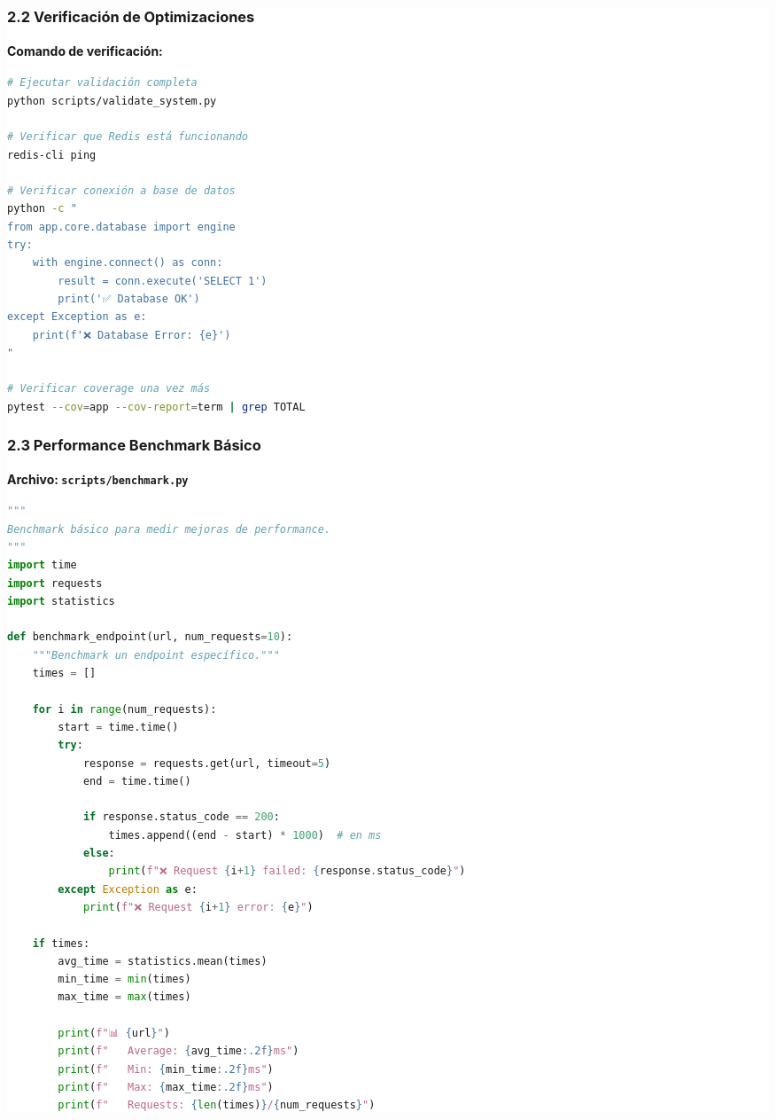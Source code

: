 ### 2.2 Verificación de Optimizaciones

**Comando de verificación:**

```bash
# Ejecutar validación completa
python scripts/validate_system.py

# Verificar que Redis está funcionando
redis-cli ping

# Verificar conexión a base de datos
python -c "
from app.core.database import engine
try:
    with engine.connect() as conn:
        result = conn.execute('SELECT 1')
        print('✅ Database OK')
except Exception as e:
    print(f'❌ Database Error: {e}')
"

# Verificar coverage una vez más
pytest --cov=app --cov-report=term | grep TOTAL
```

### 2.3 Performance Benchmark Básico

**Archivo: `scripts/benchmark.py`**

```python
"""
Benchmark básico para medir mejoras de performance.
"""
import time
import requests
import statistics

def benchmark_endpoint(url, num_requests=10):
    """Benchmark un endpoint específico."""
    times = []

    for i in range(num_requests):
        start = time.time()
        try:
            response = requests.get(url, timeout=5)
            end = time.time()

            if response.status_code == 200:
                times.append((end - start) * 1000)  # en ms
            else:
                print(f"❌ Request {i+1} failed: {response.status_code}")
        except Exception as e:
            print(f"❌ Request {i+1} error: {e}")

    if times:
        avg_time = statistics.mean(times)
        min_time = min(times)
        max_time = max(times)

        print(f"📊 {url}")
        print(f"   Average: {avg_time:.2f}ms")
        print(f"   Min: {min_time:.2f}ms")
        print(f"   Max: {max_time:.2f}ms")
        print(f"   Requests: {len(times)}/{num_requests}")
```